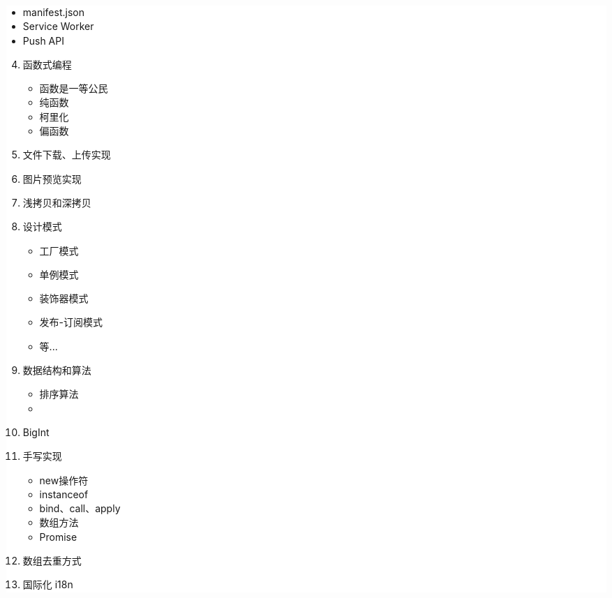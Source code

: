    - manifest.json
   - Service Worker
   - Push API

4. 函数式编程

   - 函数是一等公民
   - 纯函数
   - 柯里化
   - 偏函数

5. 文件下载、上传实现

6. 图片预览实现

7. 浅拷贝和深拷贝

8. 设计模式

   - 工厂模式
   - 单例模式

   - 装饰器模式
   - 发布-订阅模式
   - 等...

9. 数据结构和算法

   - 排序算法
   - 

10. BigInt

11. 手写实现

    - new操作符
    - instanceof
    - bind、call、apply
    - 数组方法
    - Promise

12. 数组去重方式

13. 国际化 i18n